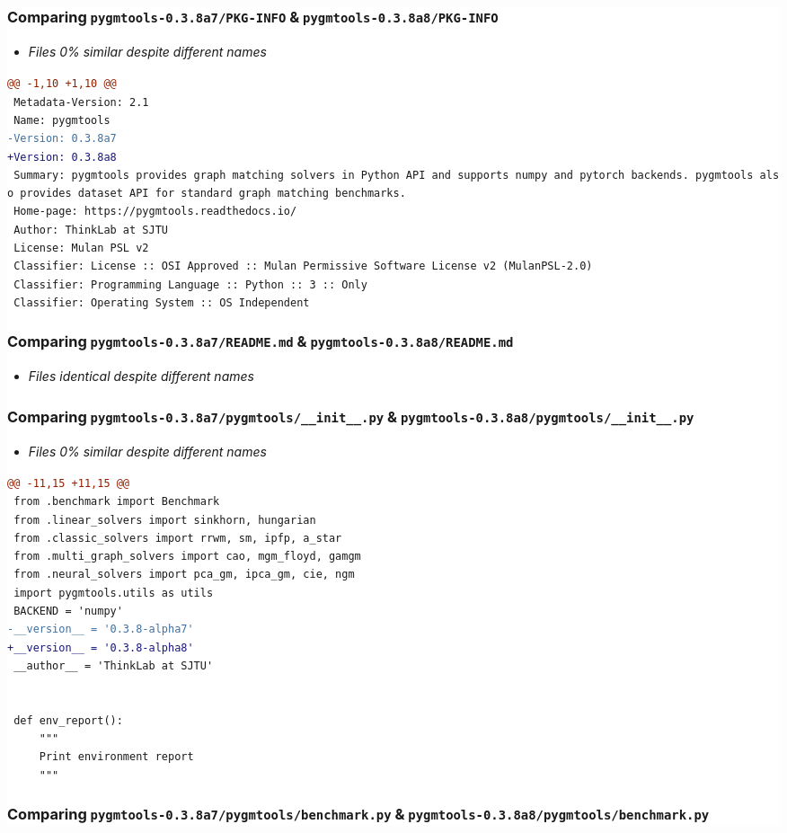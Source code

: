 ### Comparing `pygmtools-0.3.8a7/PKG-INFO` & `pygmtools-0.3.8a8/PKG-INFO`

 * *Files 0% similar despite different names*

```diff
@@ -1,10 +1,10 @@
 Metadata-Version: 2.1
 Name: pygmtools
-Version: 0.3.8a7
+Version: 0.3.8a8
 Summary: pygmtools provides graph matching solvers in Python API and supports numpy and pytorch backends. pygmtools also provides dataset API for standard graph matching benchmarks.
 Home-page: https://pygmtools.readthedocs.io/
 Author: ThinkLab at SJTU
 License: Mulan PSL v2
 Classifier: License :: OSI Approved :: Mulan Permissive Software License v2 (MulanPSL-2.0)
 Classifier: Programming Language :: Python :: 3 :: Only
 Classifier: Operating System :: OS Independent
```

### Comparing `pygmtools-0.3.8a7/README.md` & `pygmtools-0.3.8a8/README.md`

 * *Files identical despite different names*

### Comparing `pygmtools-0.3.8a7/pygmtools/__init__.py` & `pygmtools-0.3.8a8/pygmtools/__init__.py`

 * *Files 0% similar despite different names*

```diff
@@ -11,15 +11,15 @@
 from .benchmark import Benchmark
 from .linear_solvers import sinkhorn, hungarian
 from .classic_solvers import rrwm, sm, ipfp, a_star
 from .multi_graph_solvers import cao, mgm_floyd, gamgm
 from .neural_solvers import pca_gm, ipca_gm, cie, ngm
 import pygmtools.utils as utils
 BACKEND = 'numpy'
-__version__ = '0.3.8-alpha7'
+__version__ = '0.3.8-alpha8'
 __author__ = 'ThinkLab at SJTU'
 
 
 def env_report():
     """
     Print environment report
     """
```

### Comparing `pygmtools-0.3.8a7/pygmtools/benchmark.py` & `pygmtools-0.3.8a8/pygmtools/benchmark.py`
